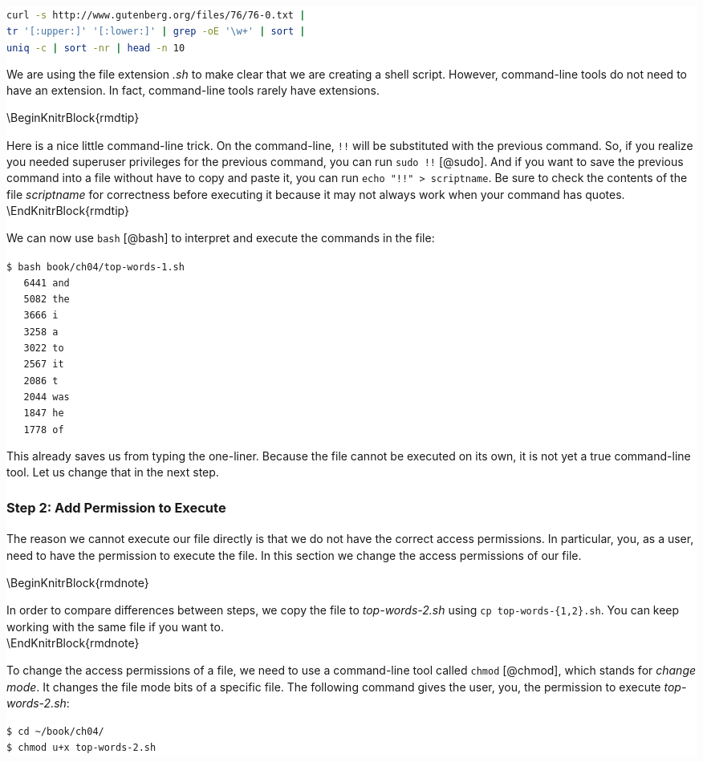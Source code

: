 ```bash
curl -s http://www.gutenberg.org/files/76/76-0.txt |
tr '[:upper:]' '[:lower:]' | grep -oE '\w+' | sort |
uniq -c | sort -nr | head -n 10
```

We are using the file extension *.sh* to make clear that we are creating a shell script. However, command-line tools do not need to have an extension. In fact, command-line tools rarely have extensions.

\BeginKnitrBlock{rmdtip}<div class="rmdtip">
Here is a nice little command-line trick. On the command-line, `!!` will be substituted with the previous command. So, if you realize you needed superuser privileges for the previous command, you can run `sudo !!` [@sudo]. And if you want to save the previous command into a file without have to copy and paste it, you can run `echo "!!" > scriptname`. Be sure to check the contents of the file *scriptname* for correctness before executing it because it may not always work when your command has quotes.</div>\EndKnitrBlock{rmdtip}

We can now use `bash` [@bash] to interpret and execute the commands in the file:


```bash
$ bash book/ch04/top-words-1.sh
   6441 and
   5082 the
   3666 i
   3258 a
   3022 to
   2567 it
   2086 t
   2044 was
   1847 he
   1778 of
```

This already saves us from typing the one-liner. Because the file cannot be executed on its own, it is not yet a true command-line tool. Let us change that in the next step.

### Step 2: Add Permission to Execute 

The reason we cannot execute our file directly is that we do not have the correct access permissions. In particular, you, as a user, need to have the permission to execute the file. In this section we change the access permissions of our file.

\BeginKnitrBlock{rmdnote}<div class="rmdnote">
In order to compare differences between steps, we copy the file to *top-words-2.sh* using `cp top-words-{1,2}.sh`. You can keep working with the same file if you want to.</div>\EndKnitrBlock{rmdnote}

To change the access permissions of a file, we need to use a command-line tool called `chmod` [@chmod], which stands for *change mode*. It changes the file mode bits of a specific file. The following command gives the user, you, the permission to execute *top-words-2.sh*:


```bash
$ cd ~/book/ch04/
$ chmod u+x top-words-2.sh
```
